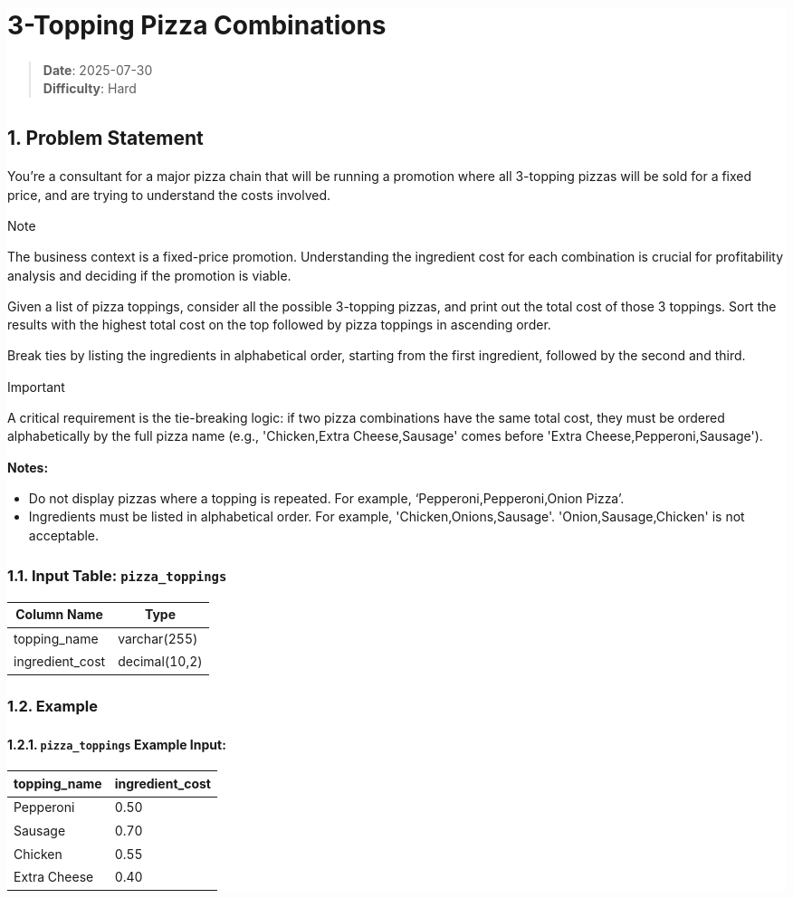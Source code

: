 # 3-Topping Pizza Combinations

> **Date**: 2025-07-30  
> **Difficulty**: Hard

## 1. Problem Statement
You’re a consultant for a major pizza chain that will be running a promotion where all 3-topping pizzas will be sold for a fixed price, and are trying to understand the costs involved.

> [!NOTE]
> The business context is a fixed-price promotion. Understanding the ingredient cost for each combination is crucial for profitability analysis and deciding if the promotion is viable.

Given a list of pizza toppings, consider all the possible 3-topping pizzas, and print out the total cost of those 3 toppings. Sort the results with the highest total cost on the top followed by pizza toppings in ascending order.

Break ties by listing the ingredients in alphabetical order, starting from the first ingredient, followed by the second and third.

> [!IMPORTANT]
> A critical requirement is the tie-breaking logic: if two pizza combinations have the same total cost, they must be ordered alphabetically by the full pizza name (e.g., 'Chicken,Extra Cheese,Sausage' comes before 'Extra Cheese,Pepperoni,Sausage').

**Notes:**
- Do not display pizzas where a topping is repeated. For example, ‘Pepperoni,Pepperoni,Onion Pizza’.
- Ingredients must be listed in alphabetical order. For example, 'Chicken,Onions,Sausage'. 'Onion,Sausage,Chicken' is not acceptable.

### 1.1. Input Table: `pizza_toppings`

|**Column Name**|**Type**|
|---|---|
|topping_name|varchar(255)|
|ingredient_cost|decimal(10,2)|

### 1.2. Example

#### 1.2.1. `pizza_toppings` Example Input:

|**topping_name**|**ingredient_cost**|
|---|---|
|Pepperoni|0.50|
|Sausage|0.70|
|Chicken|0.55|
|Extra Cheese|0.40|
